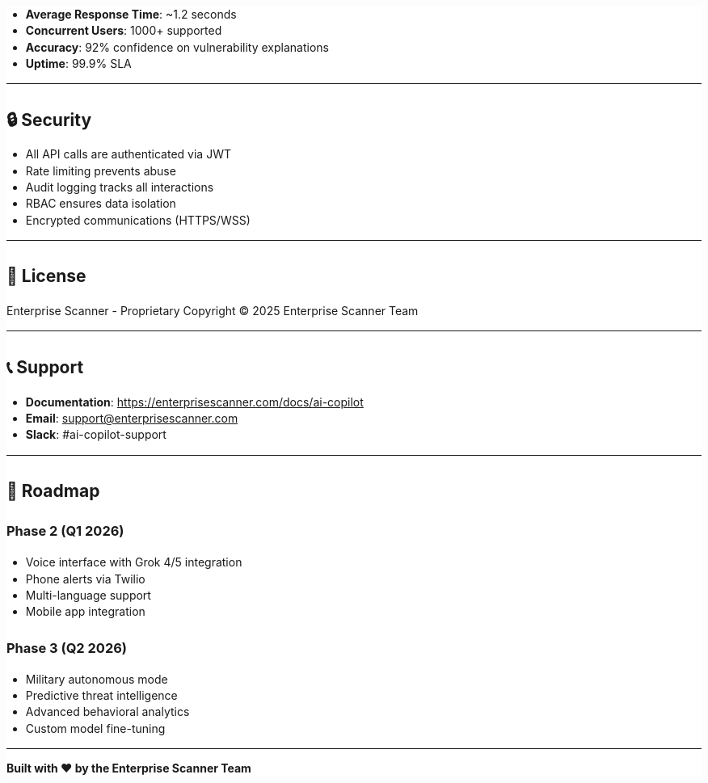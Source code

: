 - **Average Response Time**: ~1.2 seconds
- **Concurrent Users**: 1000+ supported
- **Accuracy**: 92% confidence on vulnerability explanations
- **Uptime**: 99.9% SLA

---

## 🔒 Security

- All API calls are authenticated via JWT
- Rate limiting prevents abuse
- Audit logging tracks all interactions
- RBAC ensures data isolation
- Encrypted communications (HTTPS/WSS)

---

## 📄 License

Enterprise Scanner - Proprietary
Copyright © 2025 Enterprise Scanner Team

---

## 📞 Support

- **Documentation**: https://enterprisescanner.com/docs/ai-copilot
- **Email**: support@enterprisescanner.com
- **Slack**: #ai-copilot-support

---

## 🎯 Roadmap

### **Phase 2** (Q1 2026)
- Voice interface with Grok 4/5 integration
- Phone alerts via Twilio
- Multi-language support
- Mobile app integration

### **Phase 3** (Q2 2026)
- Military autonomous mode
- Predictive threat intelligence
- Advanced behavioral analytics
- Custom model fine-tuning

---

**Built with ❤️ by the Enterprise Scanner Team**
